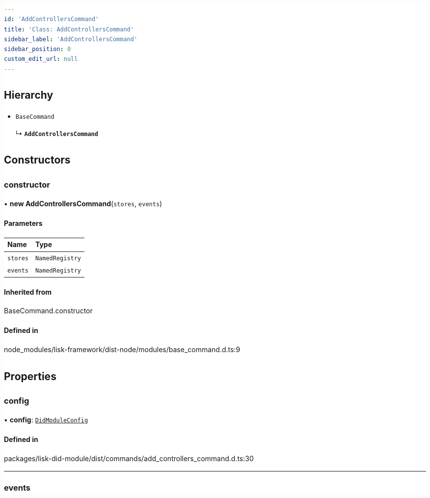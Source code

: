```yaml
---
id: 'AddControllersCommand'
title: 'Class: AddControllersCommand'
sidebar_label: 'AddControllersCommand'
sidebar_position: 0
custom_edit_url: null
---
```


## Hierarchy

- `BaseCommand`

  ↳ **`AddControllersCommand`**

## Constructors

### constructor

• **new AddControllersCommand**(`stores`, `events`)

#### Parameters

| Name     | Type            |
| :------- | :-------------- |
| `stores` | `NamedRegistry` |
| `events` | `NamedRegistry` |

#### Inherited from

BaseCommand.constructor

#### Defined in

node_modules/lisk-framework/dist-node/modules/base_command.d.ts:9

## Properties

### config

• **config**: [`DidModuleConfig`](../interfaces/did.DidModuleConfig.md)

#### Defined in

packages/lisk-did-module/dist/commands/add_controllers_command.d.ts:30

---

### events
